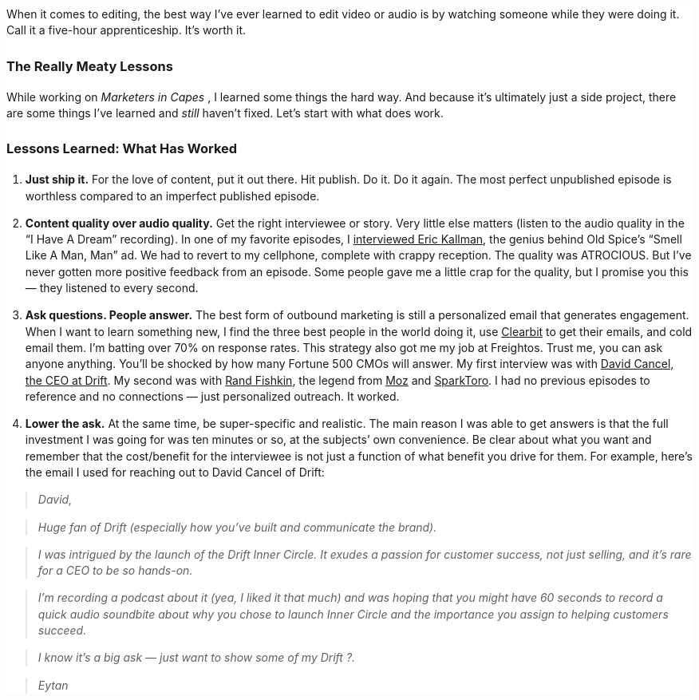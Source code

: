 When it comes to editing, the best way I’ve ever learned to edit video or
audio is by watching someone while they were doing it. Call it a five-hour
apprenticeship. It’s worth it.

### The Really Meaty Lessons

While working on _Marketers in Capes_ , I learned some things the hard way.
And because it’s ultimately just a side project, there are some things I’ve
learned and _still_ haven’t fixed. Let’s start with what does work.

### Lessons Learned: What Has Worked

  1. **Just ship it.** For the love of content, put it out there. Hit publish. Do it. Do it again. The most perfect unpublished episode is worthless compared to an imperfect published episode.
  2. **Content quality over audio quality.** Get the right interviewee or story. Very little else matters (listen to the audio quality in the “I Have A Dream” recording). In one of my favorite episodes, I [interviewed Eric Kallman](https://www.buchman.co.il/podcast/old-spice-ad-creator-eric-kallman-marketing/), the genius behind Old Spice’s “Smell Like A Man, Man” ad. We had to revert to my cellphone, complete with crappy reception. The quality was ATROCIOUS. But I’ve never gotten more positive feedback from an episode. Some people gave me a little crap for the quality, but I promise you this — they listened to every second.

  1. **Ask questions. People answer.** The best form of outbound marketing is still a personalized email that generates engagement. When I want to learn something new, I find the three best people in the world doing it, use [Clearbit](https://www.clearbit.com) to get their emails, and cold email them. I’m batting over 70% on response rates. This strategy also got me my job at Freightos. Trust me, you can ask anyone anything. You’ll be shocked by how many Fortune 500 CMOs will answer. My first interview was with [David Cancel, the CEO at Drift](https://www.buchman.co.il/podcast/carpenters-chatbots-selling-result-ep-02/). My second was with [Rand Fishkin](https://www.buchman.co.il/podcast/touch-paint-growth-hacks-rand-fishkin/), the legend from [Moz](https://moz.com/) and [SparkToro](https://sparktoro.com/). I had no previous episodes to reference and no connections — just personalized outreach. It worked.
  2. **Lower the ask.** At the same time, be super-specific and realistic. The main reason I was able to get answers is that the full investment I was going for was ten minutes or so, at the subjects’ own convenience. Be clear about what you want and remember that the cost/benefit for the interviewee is not just a function of what benefit you drive for them. For example, here’s the email I used for reaching out to David Cancel of Drift:

> _David,_

> _Huge fan of Drift (especially how you’ve built and communicate the brand)._

> _I was intrigued by the launch of the Drift Inner Circle. It exudes a
> passion for customer success, not just selling, and it’s rare for a CEO to
> be so hands-on._

> _I’m recording a podcast about it (yea, I liked it that much) and was hoping
> that you might have 60 seconds to record a quick audio soundbite about why
> you chose to launch Inner Circle and the importance you assign to helping
> customers succeed._

> _I know it’s a big ask — just want to show some of my Drift ?._

> _Eytan_
